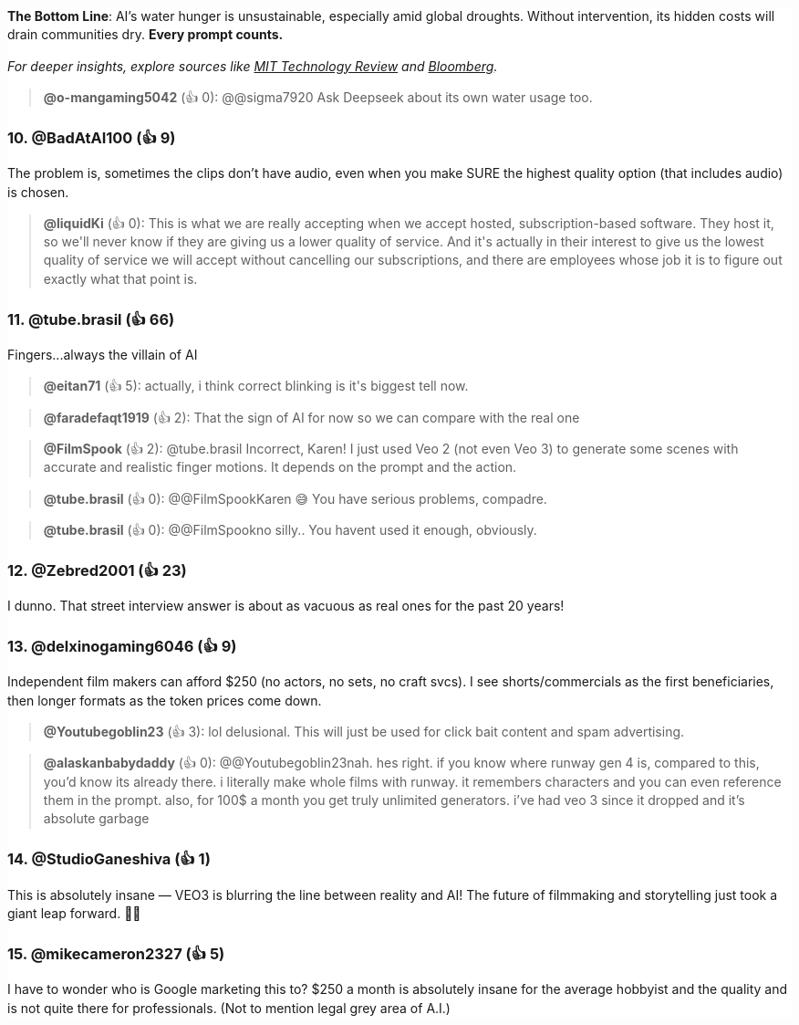 **The Bottom Line**: AI’s water hunger is unsustainable, especially amid global droughts. Without intervention, its hidden costs will drain communities dry. **Every prompt counts.**  

*For deeper insights, explore sources like [MIT Technology Review](https://www.technologyreview.com/2025/05/20/1116327/ai-energy-usage-climate-footprint-big-tech/) and [Bloomberg](https://www.bloomberg.com/graphics/2025-ai-impacts-data-centers-water-data/).*

> **@o-mangaming5042** (👍 0): @@sigma7920 Ask Deepseek about its own water usage too.

### 10. @BadAtAI100 (👍 9)
The problem is, sometimes the clips don’t have audio, even when you make SURE the highest quality option (that includes audio) is chosen.

> **@liquidKi** (👍 0): This is what we are really accepting when we accept hosted, subscription-based software. They host it, so we'll never know if they are giving us a lower quality of service. And it's actually in their interest to give us the lowest quality of service we will accept without cancelling our subscriptions, and there are employees whose job it is to figure out exactly what that point is.

### 11. @tube.brasil (👍 66)
Fingers...always the villain of AI

> **@eitan71** (👍 5): actually, i think correct blinking is it's biggest tell now.

> **@faradefaqt1919** (👍 2): That the sign of AI for now so we can compare with the real one

> **@FilmSpook** (👍 2): @tube.brasil  Incorrect, Karen!  I just used Veo 2 (not even Veo 3) to generate some scenes with accurate and realistic finger motions. It depends on the prompt and the action.

> **@tube.brasil** (👍 0): ​​@@FilmSpookKaren 😅 You have serious problems, compadre.

> **@tube.brasil** (👍 0): ​@@FilmSpookno silly.. You havent used it enough, obviously.

### 12. @Zebred2001 (👍 23)
I dunno. That street interview answer is about as vacuous as real ones for the past 20 years!

### 13. @delxinogaming6046 (👍 9)
Independent film makers can afford $250 (no actors, no sets, no craft svcs). I see shorts/commercials as the first beneficiaries, then longer formats as the token prices come down.

> **@Youtubegoblin23** (👍 3): lol delusional. This will just be used for click bait content and spam advertising.

> **@alaskanbabydaddy** (👍 0): @@Youtubegoblin23nah. hes right. if you know where runway gen 4 is, compared to this, you’d know its already there. i literally make whole films with runway. it remembers characters and you can even reference them in the prompt. also, for 100$ a month you get truly unlimited generators. i’ve had veo 3 since it dropped and it’s absolute garbage

### 14. @StudioGaneshiva (👍 1)
This is absolutely insane — VEO3 is blurring the line between reality and AI! The future of filmmaking and storytelling just took a giant leap forward. 🤯🔥

### 15. @mikecameron2327 (👍 5)
I have to wonder who is Google marketing this to? $250 a month is absolutely insane for the average hobbyist and the quality and is not quite there for professionals. (Not to mention legal grey area of A.I.)
